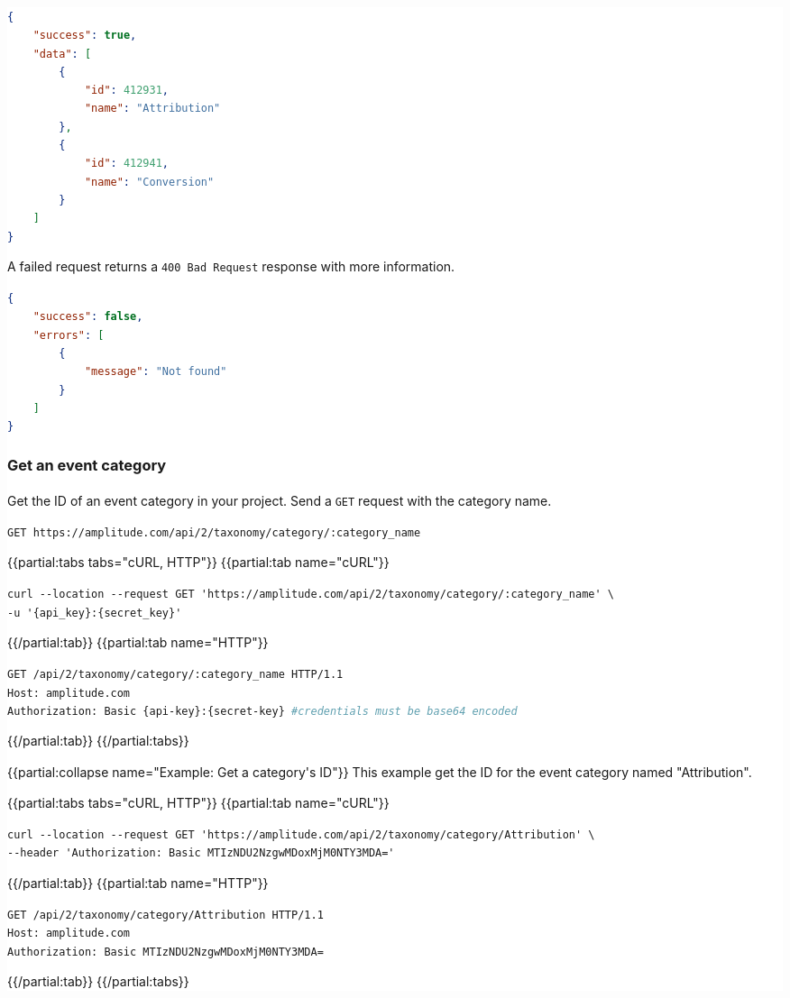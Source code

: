 ```json
{
    "success": true,
    "data": [
        {
            "id": 412931,
            "name": "Attribution"
        },
        {
            "id": 412941,
            "name": "Conversion"
        }
    ]
}
```

A failed request returns a `400 Bad Request` response with more information.

```json
{
    "success": false,
    "errors": [
        {
            "message": "Not found"
        }
    ]
}
```

### Get an event category

Get the ID of an event category in your project. Send a `GET` request with the category name.

`GET https://amplitude.com/api/2/taxonomy/category/:category_name`

{{partial:tabs tabs="cURL, HTTP"}}
{{partial:tab name="cURL"}}
```curl
curl --location --request GET 'https://amplitude.com/api/2/taxonomy/category/:category_name' \
-u '{api_key}:{secret_key}'
```
{{/partial:tab}}
{{partial:tab name="HTTP"}}
```bash
GET /api/2/taxonomy/category/:category_name HTTP/1.1
Host: amplitude.com
Authorization: Basic {api-key}:{secret-key} #credentials must be base64 encoded
```
{{/partial:tab}}
{{/partial:tabs}}

{{partial:collapse name="Example: Get a category's ID"}}
This example get the ID for the event category named "Attribution".

{{partial:tabs tabs="cURL, HTTP"}}
{{partial:tab name="cURL"}}
```curl
curl --location --request GET 'https://amplitude.com/api/2/taxonomy/category/Attribution' \
--header 'Authorization: Basic MTIzNDU2NzgwMDoxMjM0NTY3MDA='
```
{{/partial:tab}}
{{partial:tab name="HTTP"}}
```bash
GET /api/2/taxonomy/category/Attribution HTTP/1.1
Host: amplitude.com
Authorization: Basic MTIzNDU2NzgwMDoxMjM0NTY3MDA=
```
{{/partial:tab}}
{{/partial:tabs}}